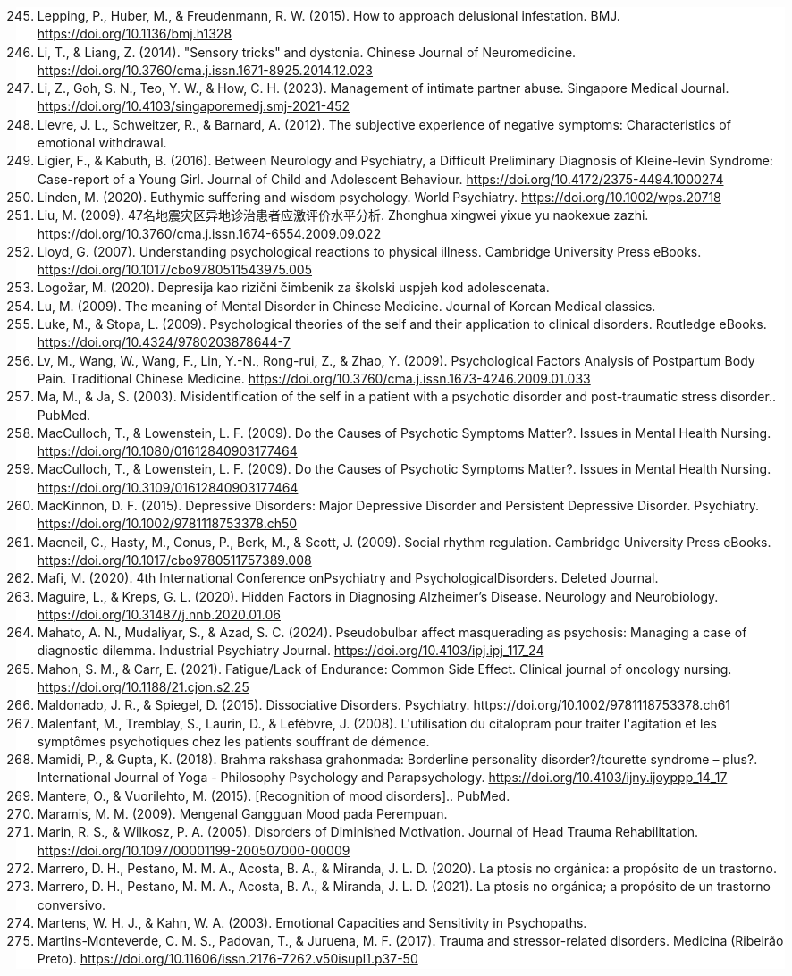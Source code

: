 245. Lepping, P., Huber, M., & Freudenmann, R. W. (2015). How to approach delusional infestation. BMJ. https://doi.org/10.1136/bmj.h1328
246. Li, T., & Liang, Z. (2014). "Sensory tricks" and dystonia. Chinese Journal of Neuromedicine. https://doi.org/10.3760/cma.j.issn.1671-8925.2014.12.023
247. Li, Z., Goh, S. N., Teo, Y. W., & How, C. H. (2023). Management of intimate partner abuse. Singapore Medical Journal. https://doi.org/10.4103/singaporemedj.smj-2021-452
248. Lievre, J. L., Schweitzer, R., & Barnard, A. (2012). The subjective experience of negative symptoms: Characteristics of emotional withdrawal.
249. Ligier, F., & Kabuth, B. (2016). Between Neurology and Psychiatry, a Difficult Preliminary Diagnosis of Kleine-levin Syndrome: Case-report of a Young Girl. Journal of Child and Adolescent Behaviour. https://doi.org/10.4172/2375-4494.1000274
250. Linden, M. (2020). Euthymic suffering and wisdom psychology. World Psychiatry. https://doi.org/10.1002/wps.20718
251. Liu, M. (2009). 47名地震灾区异地诊治患者应激评价水平分析. Zhonghua xingwei yixue yu naokexue zazhi. https://doi.org/10.3760/cma.j.issn.1674-6554.2009.09.022
252. Lloyd, G. (2007). Understanding psychological reactions to physical illness. Cambridge University Press eBooks. https://doi.org/10.1017/cbo9780511543975.005
253. Logožar, M. (2020). Depresija kao rizični čimbenik za školski uspjeh kod adolescenata.
254. Lu, M. (2009). The meaning of Mental Disorder in Chinese Medicine. Journal of Korean Medical classics.
255. Luke, M., & Stopa, L. (2009). Psychological theories of the self and their application to clinical disorders. Routledge eBooks. https://doi.org/10.4324/9780203878644-7
256. Lv, M., Wang, W., Wang, F., Lin, Y.-N., Rong-rui, Z., & Zhao, Y. (2009). Psychological Factors Analysis of Postpartum Body Pain. Traditional Chinese Medicine. https://doi.org/10.3760/cma.j.issn.1673-4246.2009.01.033
257. Ma, M., & Ja, S. (2003). Misidentification of the self in a patient with a psychotic disorder and post-traumatic stress disorder.. PubMed.
258. MacCulloch, T., & Lowenstein, L. F. (2009). Do the Causes of Psychotic Symptoms Matter?. Issues in Mental Health Nursing. https://doi.org/10.1080/01612840903177464
259. MacCulloch, T., & Lowenstein, L. F. (2009). Do the Causes of Psychotic Symptoms Matter?. Issues in Mental Health Nursing. https://doi.org/10.3109/01612840903177464
260. MacKinnon, D. F. (2015). Depressive Disorders: Major Depressive Disorder and Persistent Depressive Disorder. Psychiatry. https://doi.org/10.1002/9781118753378.ch50
261. Macneil, C., Hasty, M., Conus, P., Berk, M., & Scott, J. (2009). Social rhythm regulation. Cambridge University Press eBooks. https://doi.org/10.1017/cbo9780511757389.008
262. Mafi, M. (2020). 4th International Conference onPsychiatry and PsychologicalDisorders. Deleted Journal.
263. Maguire, L., & Kreps, G. L. (2020). Hidden Factors in Diagnosing Alzheimer’s Disease. Neurology and Neurobiology. https://doi.org/10.31487/j.nnb.2020.01.06
264. Mahato, A. N., Mudaliyar, S., & Azad, S. C. (2024). Pseudobulbar affect masquerading as psychosis: Managing a case of diagnostic dilemma. Industrial Psychiatry Journal. https://doi.org/10.4103/ipj.ipj_117_24
265. Mahon, S. M., & Carr, E. (2021). Fatigue/Lack of Endurance: Common Side Effect. Clinical journal of oncology nursing. https://doi.org/10.1188/21.cjon.s2.25
266. Maldonado, J. R., & Spiegel, D. (2015). Dissociative Disorders. Psychiatry. https://doi.org/10.1002/9781118753378.ch61
267. Malenfant, M., Tremblay, S., Laurin, D., & Lefèbvre, J. (2008). L'utilisation du citalopram pour traiter l'agitation et les symptômes psychotiques chez les patients souffrant de démence.
268. Mamidi, P., & Gupta, K. (2018). Brahma rakshasa grahonmada: Borderline personality disorder?/tourette syndrome – plus?. International Journal of Yoga - Philosophy Psychology and Parapsychology. https://doi.org/10.4103/ijny.ijoyppp_14_17
269. Mantere, O., & Vuorilehto, M. (2015). [Recognition of mood disorders].. PubMed.
270. Maramis, M. M. (2009). Mengenal Gangguan Mood pada Perempuan.
271. Marin, R. S., & Wilkosz, P. A. (2005). Disorders of Diminished Motivation. Journal of Head Trauma Rehabilitation. https://doi.org/10.1097/00001199-200507000-00009
272. Marrero, D. H., Pestano, M. M. A., Acosta, B. A., & Miranda, J. L. D. (2020). La ptosis no orgánica: a propósito de un trastorno.
273. Marrero, D. H., Pestano, M. M. A., Acosta, B. A., & Miranda, J. L. D. (2021). La ptosis no orgánica; a propósito de un trastorno conversivo.
274. Martens, W. H. J., & Kahn, W. A. (2003). Emotional Capacities and Sensitivity in Psychopaths.
275. Martins-Monteverde, C. M. S., Padovan, T., & Juruena, M. F. (2017). Trauma and stressor-related disorders. Medicina (Ribeirão Preto). https://doi.org/10.11606/issn.2176-7262.v50isupl1.p37-50